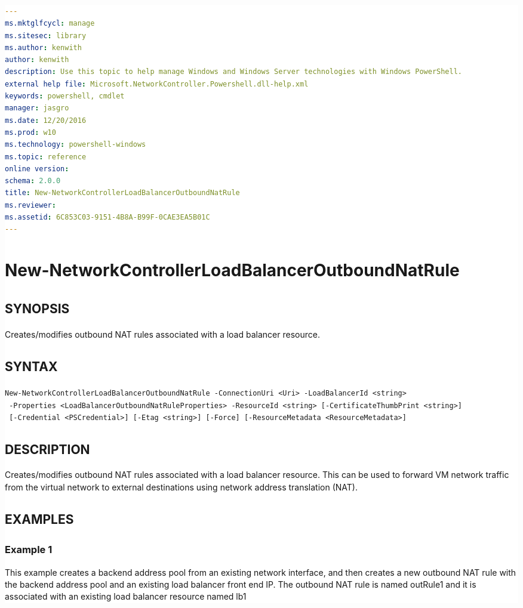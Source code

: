 ```yaml
---
ms.mktglfcycl: manage
ms.sitesec: library
ms.author: kenwith
author: kenwith
description: Use this topic to help manage Windows and Windows Server technologies with Windows PowerShell.
external help file: Microsoft.NetworkController.Powershell.dll-help.xml
keywords: powershell, cmdlet
manager: jasgro
ms.date: 12/20/2016
ms.prod: w10
ms.technology: powershell-windows
ms.topic: reference
online version: 
schema: 2.0.0
title: New-NetworkControllerLoadBalancerOutboundNatRule
ms.reviewer:
ms.assetid: 6C853C03-9151-4B8A-B99F-0CAE3EA5B01C
---
```


# New-NetworkControllerLoadBalancerOutboundNatRule

## SYNOPSIS

Creates/modifies outbound NAT rules associated with a load balancer resource.

## SYNTAX

```
New-NetworkControllerLoadBalancerOutboundNatRule -ConnectionUri <Uri> -LoadBalancerId <string>
 -Properties <LoadBalancerOutboundNatRuleProperties> -ResourceId <string> [-CertificateThumbPrint <string>]
 [-Credential <PSCredential>] [-Etag <string>] [-Force] [-ResourceMetadata <ResourceMetadata>]
```

## DESCRIPTION
Creates/modifies outbound NAT rules associated with a load balancer resource.
This can be used to forward VM network traffic from the virtual network to external destinations using network address translation (NAT).

## EXAMPLES

### Example 1

This example creates a backend address pool from an existing network interface, and then creates a new outbound NAT rule with the backend address pool and an existing load balancer front end IP.
The outbound NAT rule is named outRule1 and it is associated with an existing load balancer resource named lb1
